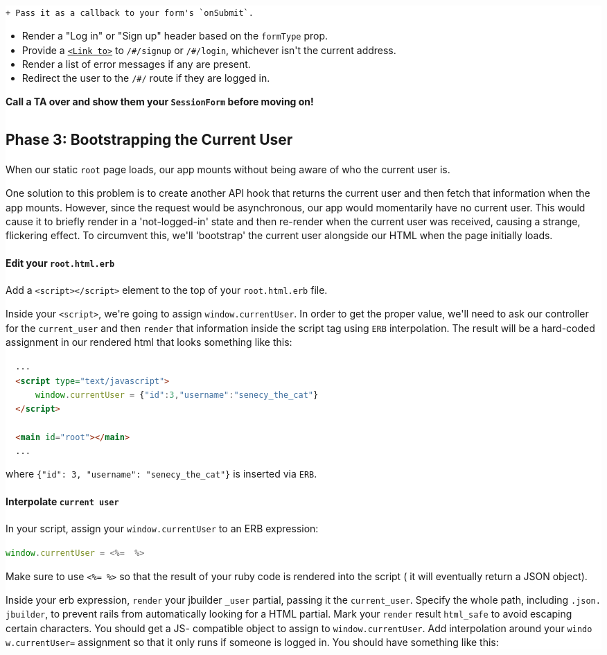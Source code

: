     + Pass it as a callback to your form's `onSubmit`.
  * Render a "Log in" or "Sign up" header based on the `formType` prop.
  * Provide a [`<Link to>`][link-docs] to `/#/signup` or `/#/login`, whichever isn't the current address.
  * Render a list of error messages if any are present.
  * Redirect the user to the `/#/` route if they are logged in.

**Call a TA over and show them your `SessionForm` before moving on!**

[link-docs]: https://github.com/ReactTraining/react-router/blob/master/docs/Introduction.md#with-react-router

## Phase 3: Bootstrapping the Current User

When our static `root` page loads, our app mounts without being aware of who the
current user is.

One solution to this problem is to create another API hook that returns the
current user and then fetch that information when the app mounts. However, since
the request would be asynchronous, our app would momentarily have no current
user. This would cause it to briefly render in a 'not-logged-in' state and then
re-render when the current user was received, causing a strange, flickering
effect. To circumvent this, we'll 'bootstrap' the current user alongside our HTML
when the page initially loads.

#### Edit your `root.html.erb`

Add a `<script></script>` element to the top of your `root.html.erb` file.

Inside your `<script>`, we're going to assign `window.currentUser`. In order to
get the proper value, we'll need to ask our controller for the `current_user`
and then `render` that information inside the script tag using `ERB`
interpolation. The result will be a hard-coded assignment in our rendered html
that looks something like this:

```html
  ...
  <script type="text/javascript">
      window.currentUser = {"id":3,"username":"senecy_the_cat"}
  </script>

  <main id="root"></main>
  ...
```

where `{"id": 3, "username": "senecy_the_cat"}` is inserted via `ERB`.

#### Interpolate `current user`

In your script, assign your `window.currentUser` to an ERB expression:

```js
window.currentUser = <%=  %>
```

Make sure to use `<%= %>` so that the result of your ruby code is rendered into the
script ( it will eventually return a JSON object).

Inside your erb expression, `render` your jbuilder `_user` partial, passing it
the `current_user`. Specify the whole path, including `.json.jbuilder`, to
prevent rails from automatically looking for a HTML partial. Mark your `render`
result `html_safe` to avoid escaping certain characters. You should get a JS-
compatible object to assign to `window.currentUser`. Add interpolation around
your  `window.currentUser=` assignment so that it only runs if someone is logged
in. You should have something like this:


[live-demo]: http://aa-benchbnb.herokuapp.com
[checklist]: ../../readings/checklist.md
[onEnter]: ../../readings/on_enter.md
[middleware-docs]: http://redux.js.org/docs/advanced/Middleware.html
[rails]: ../../../rails#readings-after-you-finish-all-videos
[onEnter]: ../../readings/on_enter.md
[context-docs]: https://facebook.github.io/react/docs/context.html
[store-context]: https://egghead.io/lessons/javascript-redux-passing-the-store-down-implicitly-via-context